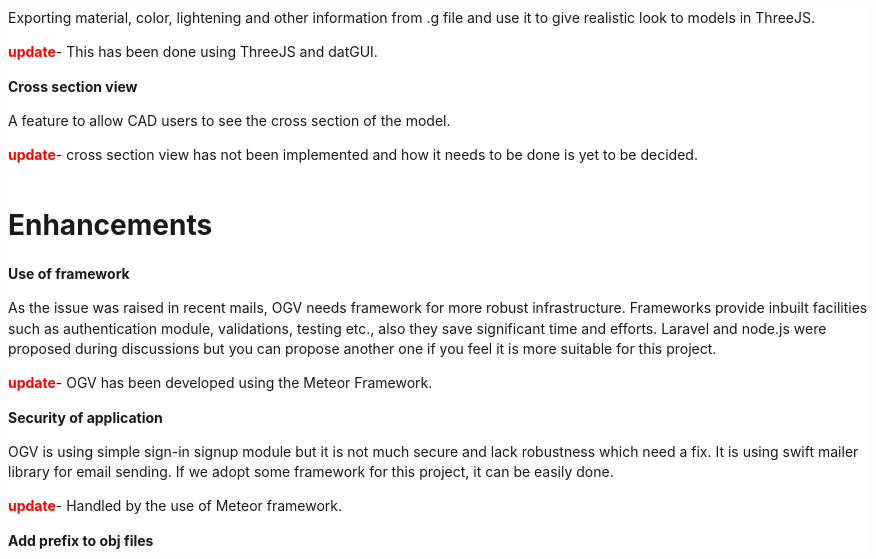 



Exporting material, color, lightening and other information from .g file
and use it to give realistic look to models in ThreeJS.

<span style="color:red">**update**</span>- This has been done using
ThreeJS and datGUI.




**Cross section view**





A feature to allow CAD users to see the cross section of the model.

<span style="color:red">**update**</span>- cross section view has not
been implemented and how it needs to be done is yet to be decided.

# Enhancements


**Use of framework**





As the issue was raised in recent mails, OGV needs framework for more
robust infrastructure. Frameworks provide inbuilt facilities such as
authentication module, validations, testing etc., also they save
significant time and efforts. Laravel and node.js were proposed during
discussions but you can propose another one if you feel it is more
suitable for this project.

<span style="color:red">**update**</span>- OGV has been developed using
the Meteor Framework.




**Security of application**





OGV is using simple sign-in signup module but it is not much secure and
lack robustness which need a fix. It is using swift mailer library for
email sending. If we adopt some framework for this project, it can be
easily done.

<span style="color:red">**update**</span>- Handled by the use of Meteor
framework.




**Add prefix to obj files**



